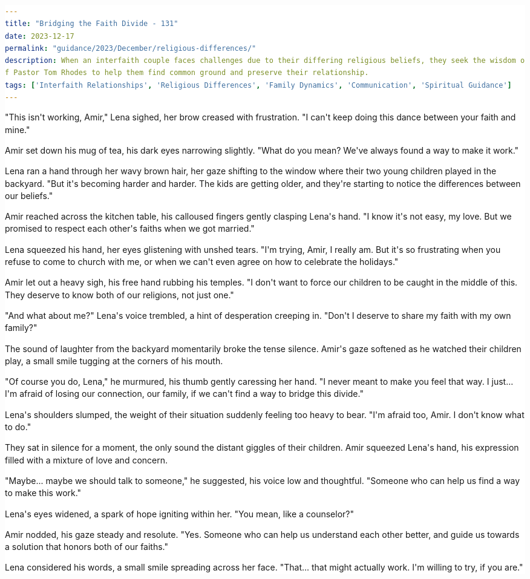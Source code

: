 ```yaml
---
title: "Bridging the Faith Divide - 131"
date: 2023-12-17
permalink: "guidance/2023/December/religious-differences/"
description: When an interfaith couple faces challenges due to their differing religious beliefs, they seek the wisdom of Pastor Tom Rhodes to help them find common ground and preserve their relationship.
tags: ['Interfaith Relationships', 'Religious Differences', 'Family Dynamics', 'Communication', 'Spiritual Guidance']
---
```

"This isn't working, Amir," Lena sighed, her brow creased with frustration. "I can't keep doing this dance between your faith and mine."

Amir set down his mug of tea, his dark eyes narrowing slightly. "What do you mean? We've always found a way to make it work."

Lena ran a hand through her wavy brown hair, her gaze shifting to the window where their two young children played in the backyard. "But it's becoming harder and harder. The kids are getting older, and they're starting to notice the differences between our beliefs."

Amir reached across the kitchen table, his calloused fingers gently clasping Lena's hand. "I know it's not easy, my love. But we promised to respect each other's faiths when we got married."

Lena squeezed his hand, her eyes glistening with unshed tears. "I'm trying, Amir, I really am. But it's so frustrating when you refuse to come to church with me, or when we can't even agree on how to celebrate the holidays."

Amir let out a heavy sigh, his free hand rubbing his temples. "I don't want to force our children to be caught in the middle of this. They deserve to know both of our religions, not just one."

"And what about me?" Lena's voice trembled, a hint of desperation creeping in. "Don't I deserve to share my faith with my own family?"

The sound of laughter from the backyard momentarily broke the tense silence. Amir's gaze softened as he watched their children play, a small smile tugging at the corners of his mouth.

"Of course you do, Lena," he murmured, his thumb gently caressing her hand. "I never meant to make you feel that way. I just... I'm afraid of losing our connection, our family, if we can't find a way to bridge this divide."

Lena's shoulders slumped, the weight of their situation suddenly feeling too heavy to bear. "I'm afraid too, Amir. I don't know what to do."

They sat in silence for a moment, the only sound the distant giggles of their children. Amir squeezed Lena's hand, his expression filled with a mixture of love and concern.

"Maybe... maybe we should talk to someone," he suggested, his voice low and thoughtful. "Someone who can help us find a way to make this work."

Lena's eyes widened, a spark of hope igniting within her. "You mean, like a counselor?"

Amir nodded, his gaze steady and resolute. "Yes. Someone who can help us understand each other better, and guide us towards a solution that honors both of our faiths."

Lena considered his words, a small smile spreading across her face. "That... that might actually work. I'm willing to try, if you are."
